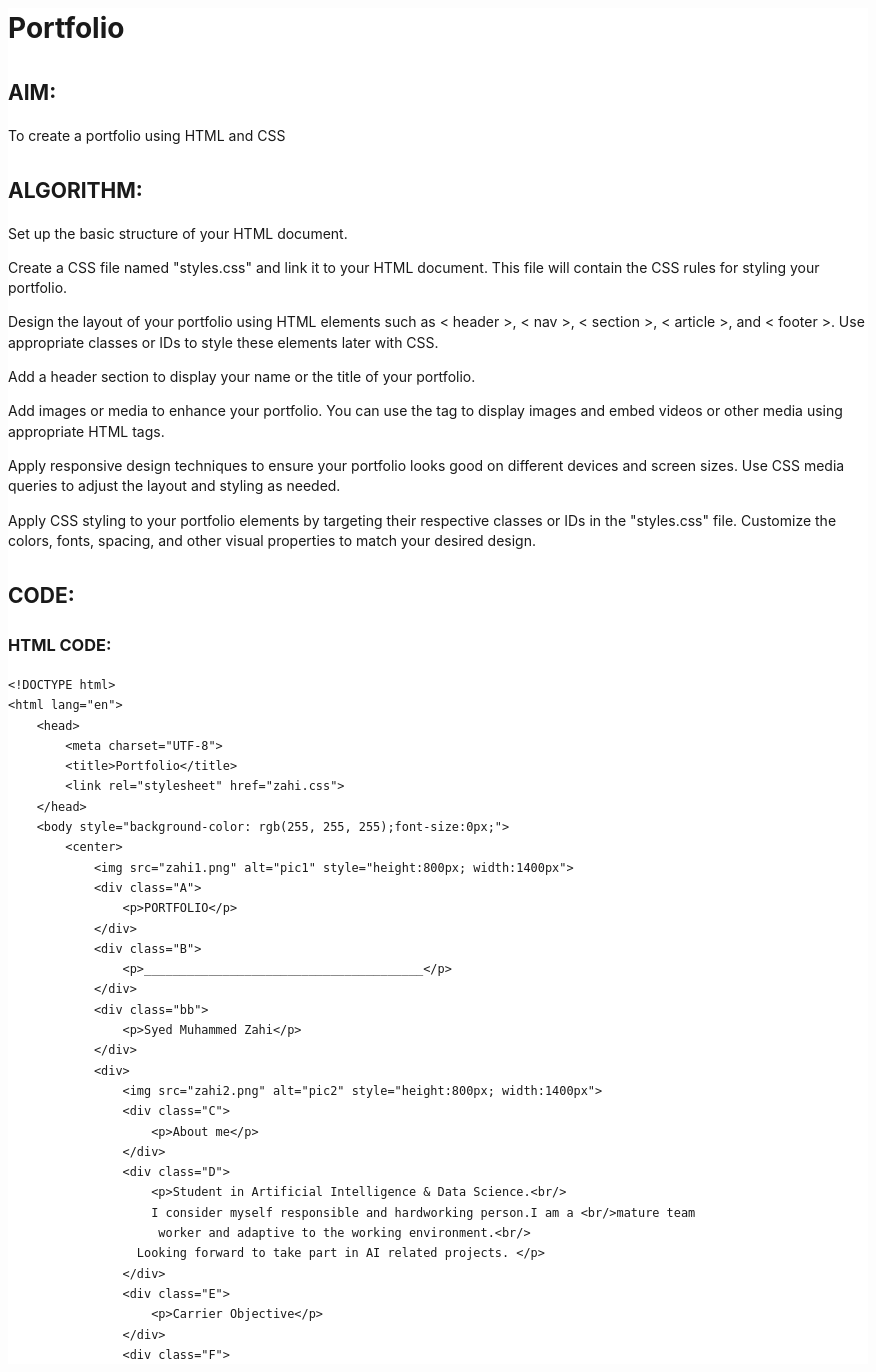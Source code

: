 # Portfolio
## AIM:
To create a portfolio using HTML and CSS

## ALGORITHM:
Set up the basic structure of your HTML document.

Create a CSS file named "styles.css" and link it to your HTML document. This file will contain the CSS rules for styling your portfolio.

Design the layout of your portfolio using HTML elements such as < header >, < nav >, < section >, < article >, and < footer >. Use appropriate classes or IDs to style these elements later with CSS.

Add a header section to display your name or the title of your portfolio.

Add images or media to enhance your portfolio. You can use the  tag to display images and embed videos or other media using appropriate HTML tags.

Apply responsive design techniques to ensure your portfolio looks good on different devices and screen sizes. Use CSS media queries to adjust the layout and styling as needed.

Apply CSS styling to your portfolio elements by targeting their respective classes or IDs in the "styles.css" file. Customize the colors, fonts, spacing, and other visual properties to match your desired design.

## CODE:
### HTML CODE:
~~~
<!DOCTYPE html>
<html lang="en">
    <head>
        <meta charset="UTF-8">
        <title>Portfolio</title>
        <link rel="stylesheet" href="zahi.css">
    </head>
    <body style="background-color: rgb(255, 255, 255);font-size:0px;">
        <center>
            <img src="zahi1.png" alt="pic1" style="height:800px; width:1400px">
            <div class="A">
                <p>PORTFOLIO</p>
            </div>
            <div class="B">
                <p>_______________________________________</p>
            </div>
            <div class="bb">
                <p>Syed Muhammed Zahi</p>
            </div>
            <div>
                <img src="zahi2.png" alt="pic2" style="height:800px; width:1400px">
                <div class="C">
                    <p>About me</p>
                </div>
                <div class="D">
                    <p>Student in Artificial Intelligence & Data Science.<br/>
                    I consider myself responsible and hardworking person.I am a <br/>mature team
                     worker and adaptive to the working environment.<br/>
                  Looking forward to take part in AI related projects. </p>
                </div>
                <div class="E">
                    <p>Carrier Objective</p>
                </div>
                <div class="F">
~~~